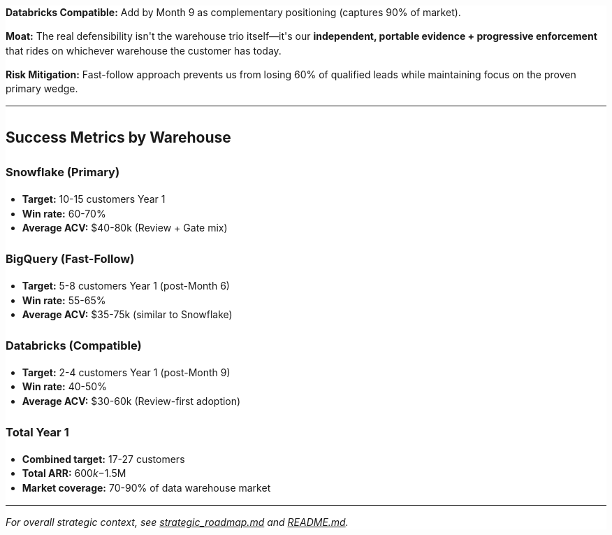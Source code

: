 **Databricks Compatible:** Add by Month 9 as complementary positioning (captures 90% of market).

**Moat:** The real defensibility isn't the warehouse trio itself—it's our **independent, portable evidence + progressive enforcement** that rides on whichever warehouse the customer has today.

**Risk Mitigation:** Fast-follow approach prevents us from losing 60% of qualified leads while maintaining focus on the proven primary wedge.

---

## Success Metrics by Warehouse

### Snowflake (Primary)
- **Target:** 10-15 customers Year 1
- **Win rate:** 60-70%
- **Average ACV:** $40-80k (Review + Gate mix)

### BigQuery (Fast-Follow)
- **Target:** 5-8 customers Year 1 (post-Month 6)
- **Win rate:** 55-65%
- **Average ACV:** $35-75k (similar to Snowflake)

### Databricks (Compatible)
- **Target:** 2-4 customers Year 1 (post-Month 9)
- **Win rate:** 40-50%
- **Average ACV:** $30-60k (Review-first adoption)

### Total Year 1
- **Combined target:** 17-27 customers
- **Total ARR:** $600k-$1.5M
- **Market coverage:** 70-90% of data warehouse market

---

*For overall strategic context, see [strategic_roadmap.md](strategic_roadmap.md) and [README.md](README.md).*

